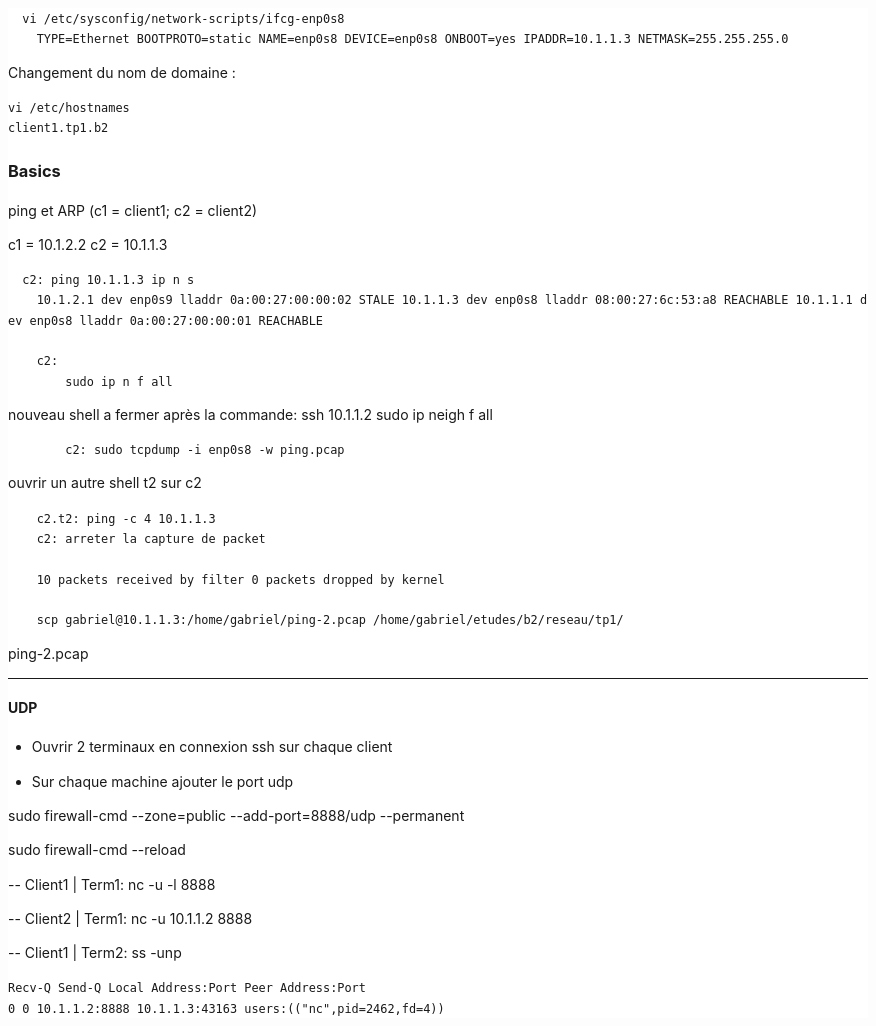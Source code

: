 	  vi /etc/sysconfig/network-scripts/ifcg-enp0s8
        TYPE=Ethernet BOOTPROTO=static NAME=enp0s8 DEVICE=enp0s8 ONBOOT=yes IPADDR=10.1.1.3 NETMASK=255.255.255.0

Changement du nom de domaine :

	vi /etc/hostnames
	client1.tp1.b2

### Basics
ping et ARP (c1 = client1; c2 = client2)

   c1 = 10.1.2.2
   c2 = 10.1.1.3
    
	  c2: ping 10.1.1.3 ip n s
        10.1.2.1 dev enp0s9 lladdr 0a:00:27:00:00:02 STALE 10.1.1.3 dev enp0s8 lladdr 08:00:27:6c:53:a8 REACHABLE 10.1.1.1 dev enp0s8 lladdr 0a:00:27:00:00:01 REACHABLE

        c2: 
	        sudo ip n f all
        
nouveau shell a fermer après la commande: ssh 10.1.1.2 sudo ip neigh f all

	        c2: sudo tcpdump -i enp0s8 -w ping.pcap

   ouvrir un autre shell t2 sur c2

        c2.t2: ping -c 4 10.1.1.3
        c2: arreter la capture de packet

        10 packets received by filter 0 packets dropped by kernel

        scp gabriel@10.1.1.3:/home/gabriel/ping-2.pcap /home/gabriel/etudes/b2/reseau/tp1/

ping-2.pcap

---

#### UDP

- Ouvrir 2 terminaux en connexion ssh sur chaque client

- Sur chaque machine ajouter le port udp

sudo firewall-cmd --zone=public --add-port=8888/udp --permanent

sudo firewall-cmd --reload

-- Client1 | Term1:
 nc -u -l 8888

-- Client2 | Term1: 
nc -u 10.1.1.2 8888

-- Client1 | Term2:
 ss -unp

    Recv-Q Send-Q Local Address:Port Peer Address:Port
    0 0 10.1.1.2:8888 10.1.1.3:43163 users:(("nc",pid=2462,fd=4))
